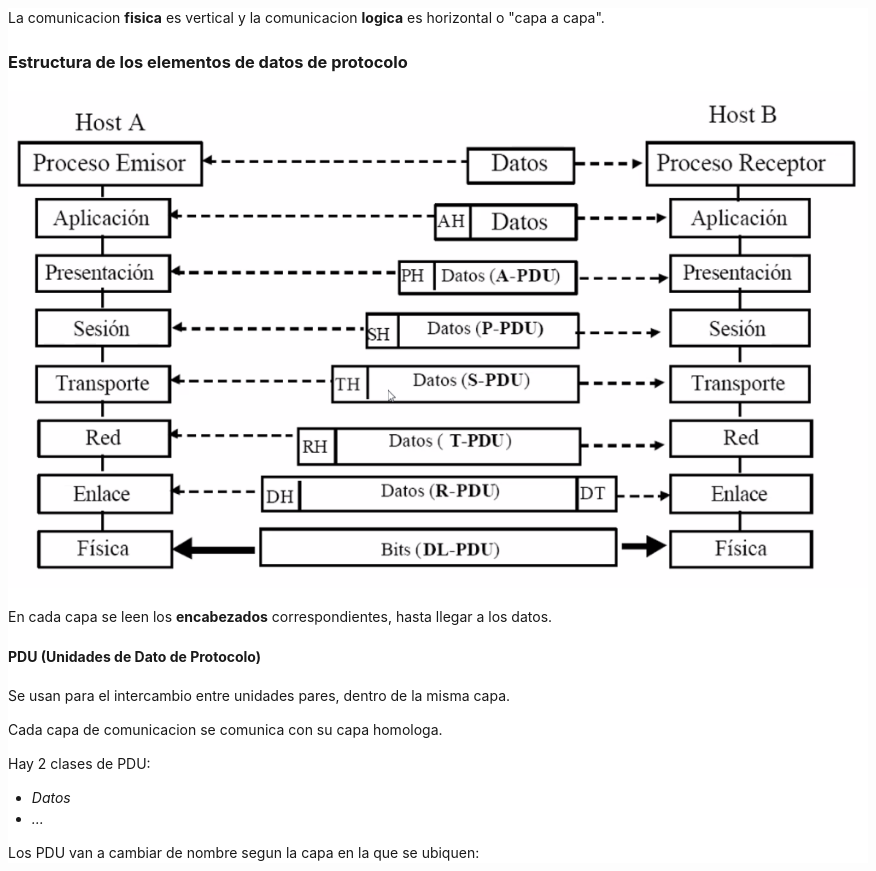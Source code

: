 La comunicacion **fisica** es vertical y la comunicacion **logica** es horizontal o "capa a capa". 

### Estructura de los elementos de datos de protocolo 

![](Imagenes/11-09-2021-54-20".png)

En cada capa se leen los **encabezados** correspondientes, hasta llegar a los datos. 

#### PDU (Unidades de Dato de Protocolo)

Se usan para el intercambio entre unidades pares, dentro de la misma capa. 

Cada capa de comunicacion se comunica con su capa homologa.

Hay 2 clases de PDU:
- _Datos_
- _..._ 

Los PDU van a cambiar de nombre segun la capa en la que se ubiquen:
